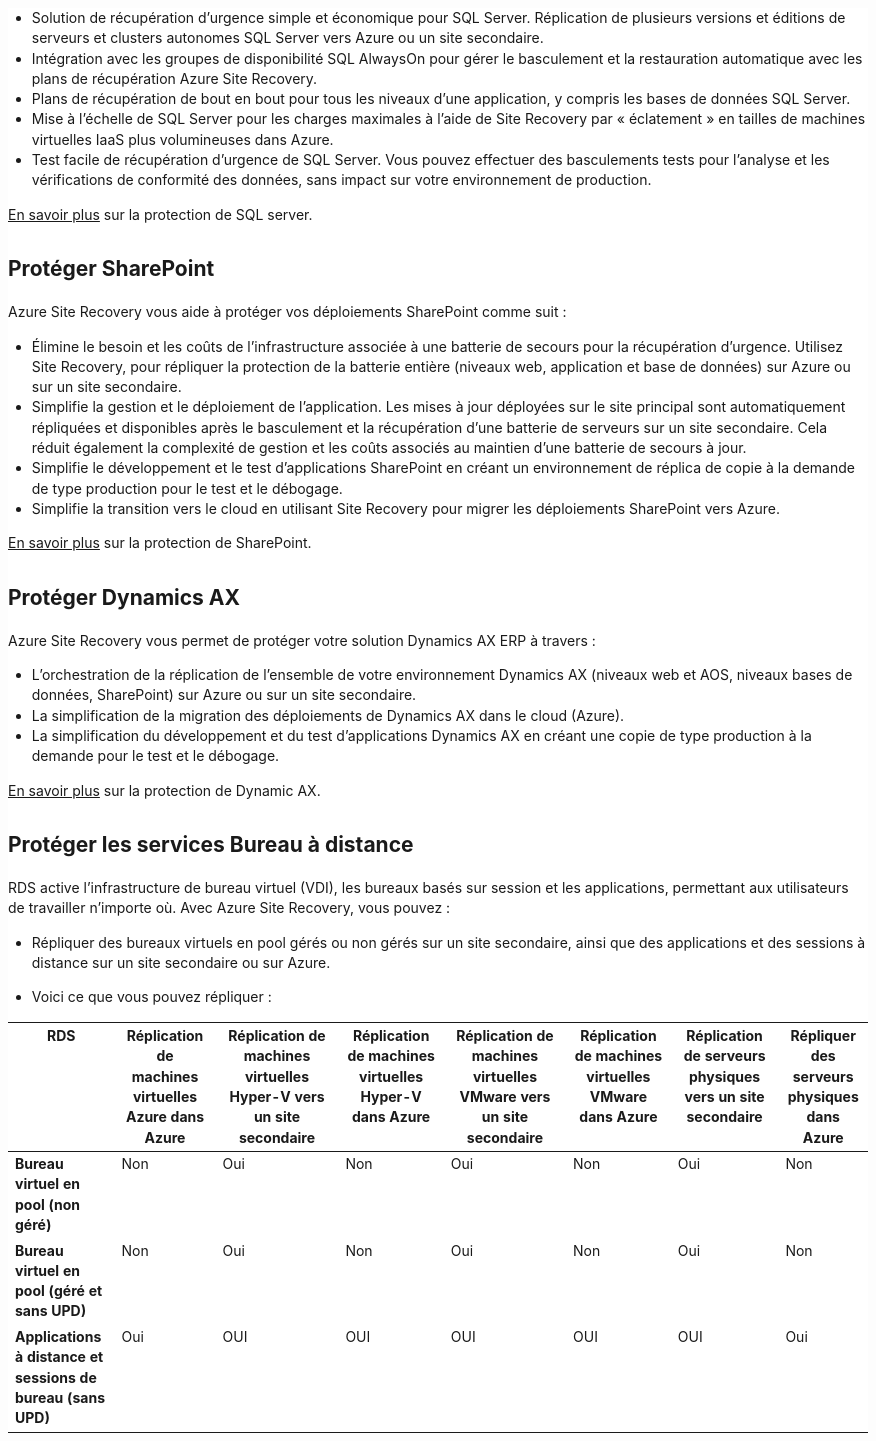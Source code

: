 * Solution de récupération d’urgence simple et économique pour SQL Server. Réplication de plusieurs versions et éditions de serveurs et clusters autonomes SQL Server vers Azure ou un site secondaire.  
* Intégration avec les groupes de disponibilité SQL AlwaysOn pour gérer le basculement et la restauration automatique avec les plans de récupération Azure Site Recovery.
* Plans de récupération de bout en bout pour tous les niveaux d’une application, y compris les bases de données SQL Server.
* Mise à l’échelle de SQL Server pour les charges maximales à l’aide de Site Recovery par « éclatement » en tailles de machines virtuelles IaaS plus volumineuses dans Azure.
* Test facile de récupération d’urgence de SQL Server. Vous pouvez effectuer des basculements tests pour l’analyse et les vérifications de conformité des données, sans impact sur votre environnement de production.

[En savoir plus](site-recovery-sql.md) sur la protection de SQL server.

## <a name="protect-sharepoint"></a>Protéger SharePoint
Azure Site Recovery vous aide à protéger vos déploiements SharePoint comme suit :

* Élimine le besoin et les coûts de l’infrastructure associée à une batterie de secours pour la récupération d’urgence. Utilisez Site Recovery, pour répliquer la protection de la batterie entière (niveaux web, application et base de données) sur Azure ou sur un site secondaire.
* Simplifie la gestion et le déploiement de l’application. Les mises à jour déployées sur le site principal sont automatiquement répliquées et disponibles après le basculement et la récupération d’une batterie de serveurs sur un site secondaire. Cela réduit également la complexité de gestion et les coûts associés au maintien d’une batterie de secours à jour.
* Simplifie le développement et le test d’applications SharePoint en créant un environnement de réplica de copie à la demande de type production pour le test et le débogage.
* Simplifie la transition vers le cloud en utilisant Site Recovery pour migrer les déploiements SharePoint vers Azure.

[En savoir plus](site-recovery-sharepoint.md) sur la protection de SharePoint.

## <a name="protect-dynamics-ax"></a>Protéger Dynamics AX
Azure Site Recovery vous permet de protéger votre solution Dynamics AX ERP à travers :

* L’orchestration de la réplication de l’ensemble de votre environnement Dynamics AX (niveaux web et AOS, niveaux bases de données, SharePoint) sur Azure ou sur un site secondaire.
* La simplification de la migration des déploiements de Dynamics AX dans le cloud (Azure).
* La simplification du développement et du test d’applications Dynamics AX en créant une copie de type production à la demande pour le test et le débogage.

[En savoir plus](site-recovery-dynamicsax.md) sur la protection de Dynamic AX.

## <a name="protect-rds"></a>Protéger les services Bureau à distance
RDS active l’infrastructure de bureau virtuel (VDI), les bureaux basés sur session et les applications, permettant aux utilisateurs de travailler n’importe où. Avec Azure Site Recovery, vous pouvez :

* Répliquer des bureaux virtuels en pool gérés ou non gérés sur un site secondaire, ainsi que des applications et des sessions à distance sur un site secondaire ou sur Azure.

* Voici ce que vous pouvez répliquer :

| **RDS** |**Réplication de machines virtuelles Azure dans Azure** | **Réplication de machines virtuelles Hyper-V vers un site secondaire** | **Réplication de machines virtuelles Hyper-V dans Azure** | **Réplication de machines virtuelles VMware vers un site secondaire** | **Réplication de machines virtuelles VMware dans Azure** | **Réplication de serveurs physiques vers un site secondaire** | **Répliquer des serveurs physiques dans Azure** |
|---| --- | --- | --- | --- | --- | --- | --- |
| **Bureau virtuel en pool (non géré)** |Non |Oui |Non  |Oui |Non  |Oui |Non  |
| **Bureau virtuel en pool (géré et sans UPD)** |Non |Oui |Non  |Oui |Non  |Oui |Non  |
| **Applications à distance et sessions de bureau (sans UPD)** |Oui|OUI |OUI |OUI |OUI |OUI |Oui |
